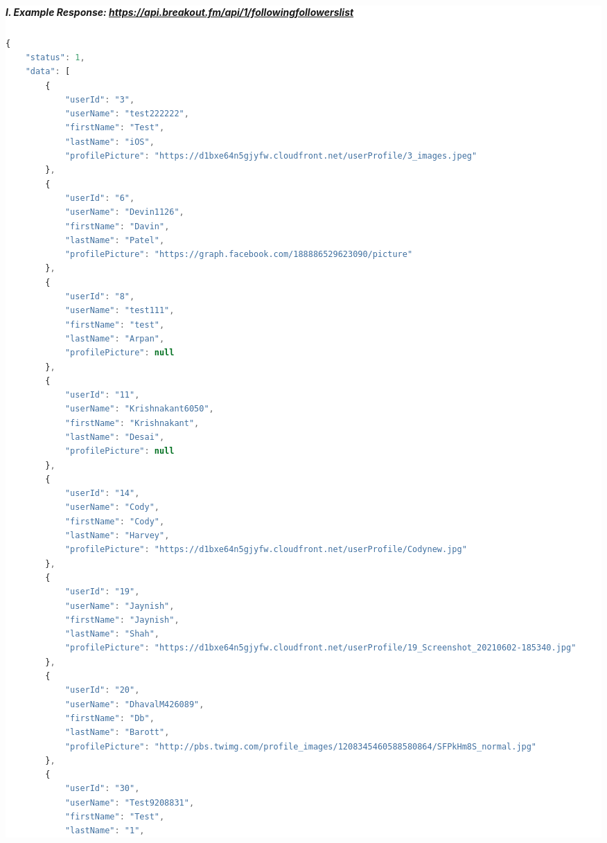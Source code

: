 

##### I. Example Response: https://api.breakout.fm/api/1/followingfollowerslist
```js
{
    "status": 1,
    "data": [
        {
            "userId": "3",
            "userName": "test222222",
            "firstName": "Test",
            "lastName": "iOS",
            "profilePicture": "https://d1bxe64n5gjyfw.cloudfront.net/userProfile/3_images.jpeg"
        },
        {
            "userId": "6",
            "userName": "Devin1126",
            "firstName": "Davin",
            "lastName": "Patel",
            "profilePicture": "https://graph.facebook.com/188886529623090/picture"
        },
        {
            "userId": "8",
            "userName": "test111",
            "firstName": "test",
            "lastName": "Arpan",
            "profilePicture": null
        },
        {
            "userId": "11",
            "userName": "Krishnakant6050",
            "firstName": "Krishnakant",
            "lastName": "Desai",
            "profilePicture": null
        },
        {
            "userId": "14",
            "userName": "Cody",
            "firstName": "Cody",
            "lastName": "Harvey",
            "profilePicture": "https://d1bxe64n5gjyfw.cloudfront.net/userProfile/Codynew.jpg"
        },
        {
            "userId": "19",
            "userName": "Jaynish",
            "firstName": "Jaynish",
            "lastName": "Shah",
            "profilePicture": "https://d1bxe64n5gjyfw.cloudfront.net/userProfile/19_Screenshot_20210602-185340.jpg"
        },
        {
            "userId": "20",
            "userName": "DhavalM426089",
            "firstName": "Db",
            "lastName": "Barott",
            "profilePicture": "http://pbs.twimg.com/profile_images/1208345460588580864/SFPkHm8S_normal.jpg"
        },
        {
            "userId": "30",
            "userName": "Test9208831",
            "firstName": "Test",
            "lastName": "1",
```
